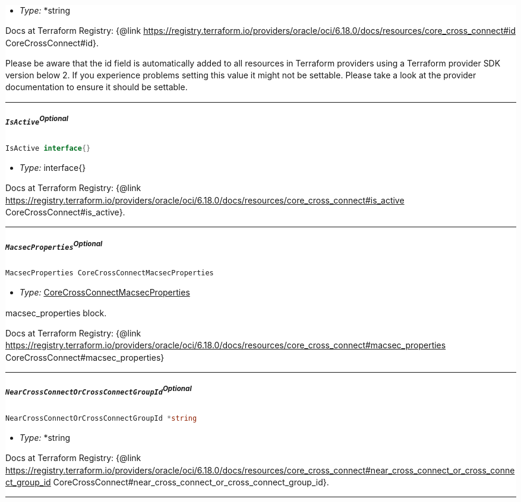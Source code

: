 - *Type:* *string

Docs at Terraform Registry: {@link https://registry.terraform.io/providers/oracle/oci/6.18.0/docs/resources/core_cross_connect#id CoreCrossConnect#id}.

Please be aware that the id field is automatically added to all resources in Terraform providers using a Terraform provider SDK version below 2.
If you experience problems setting this value it might not be settable. Please take a look at the provider documentation to ensure it should be settable.

---

##### `IsActive`<sup>Optional</sup> <a name="IsActive" id="rhizo-co-terraform-provider-oci.coreCrossConnect.CoreCrossConnectConfig.property.isActive"></a>

```go
IsActive interface{}
```

- *Type:* interface{}

Docs at Terraform Registry: {@link https://registry.terraform.io/providers/oracle/oci/6.18.0/docs/resources/core_cross_connect#is_active CoreCrossConnect#is_active}.

---

##### `MacsecProperties`<sup>Optional</sup> <a name="MacsecProperties" id="rhizo-co-terraform-provider-oci.coreCrossConnect.CoreCrossConnectConfig.property.macsecProperties"></a>

```go
MacsecProperties CoreCrossConnectMacsecProperties
```

- *Type:* <a href="#rhizo-co-terraform-provider-oci.coreCrossConnect.CoreCrossConnectMacsecProperties">CoreCrossConnectMacsecProperties</a>

macsec_properties block.

Docs at Terraform Registry: {@link https://registry.terraform.io/providers/oracle/oci/6.18.0/docs/resources/core_cross_connect#macsec_properties CoreCrossConnect#macsec_properties}

---

##### `NearCrossConnectOrCrossConnectGroupId`<sup>Optional</sup> <a name="NearCrossConnectOrCrossConnectGroupId" id="rhizo-co-terraform-provider-oci.coreCrossConnect.CoreCrossConnectConfig.property.nearCrossConnectOrCrossConnectGroupId"></a>

```go
NearCrossConnectOrCrossConnectGroupId *string
```

- *Type:* *string

Docs at Terraform Registry: {@link https://registry.terraform.io/providers/oracle/oci/6.18.0/docs/resources/core_cross_connect#near_cross_connect_or_cross_connect_group_id CoreCrossConnect#near_cross_connect_or_cross_connect_group_id}.

---